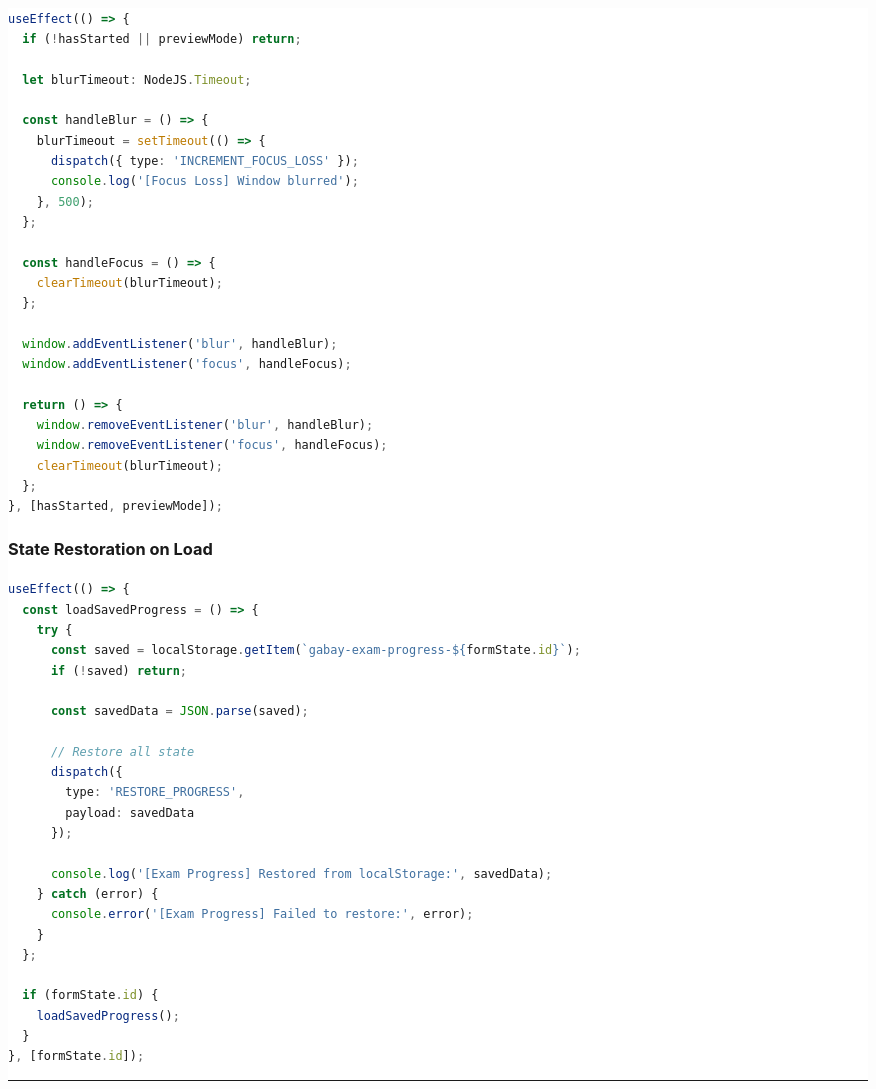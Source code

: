 ```typescript
useEffect(() => {
  if (!hasStarted || previewMode) return;

  let blurTimeout: NodeJS.Timeout;

  const handleBlur = () => {
    blurTimeout = setTimeout(() => {
      dispatch({ type: 'INCREMENT_FOCUS_LOSS' });
      console.log('[Focus Loss] Window blurred');
    }, 500);
  };

  const handleFocus = () => {
    clearTimeout(blurTimeout);
  };

  window.addEventListener('blur', handleBlur);
  window.addEventListener('focus', handleFocus);
  
  return () => {
    window.removeEventListener('blur', handleBlur);
    window.removeEventListener('focus', handleFocus);
    clearTimeout(blurTimeout);
  };
}, [hasStarted, previewMode]);
```

### State Restoration on Load

```typescript
useEffect(() => {
  const loadSavedProgress = () => {
    try {
      const saved = localStorage.getItem(`gabay-exam-progress-${formState.id}`);
      if (!saved) return;

      const savedData = JSON.parse(saved);
      
      // Restore all state
      dispatch({ 
        type: 'RESTORE_PROGRESS', 
        payload: savedData 
      });

      console.log('[Exam Progress] Restored from localStorage:', savedData);
    } catch (error) {
      console.error('[Exam Progress] Failed to restore:', error);
    }
  };

  if (formState.id) {
    loadSavedProgress();
  }
}, [formState.id]);
```

---